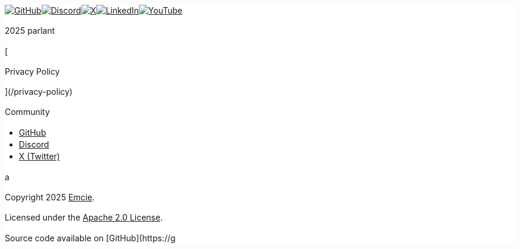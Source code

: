 [![GitHub](/img/icons/github-rounded.svg)](https://github.com/emcie-co/parlant)[![Discord](/img/icons/discord-rounded.svg)](https://discord.gg/duxWqxKk6J)[![X](/img/icons/x-rounded.svg)](https://x.com/EmcieCo)[![LinkedIn](/img/icons/linkedin-rounded.svg)](https://linkedin.com/company/emcie/posts/?feedView=all)[![YouTube](/img/icons/youtube-rounded.svg)](https://www.youtube.com/channel/UCmUiKJfCnLage9RhywiiUTw)

2025 parlant

[

Privacy Policy

](/privacy-policy)

Community

*   [GitHub](https://github.com/emcie-co/parlant)
*   [Discord](https://discord.gg/duxWqxKk6J)
*   [X (Twitter)](https://x.com/EmcieCo)

a

Copyright 2025 [Emcie](https://emcie.co).

Licensed under the [Apache 2.0 License](https://www.apache.org/licenses/LICENSE-2.0).

Source code available on [GitHub](https://g